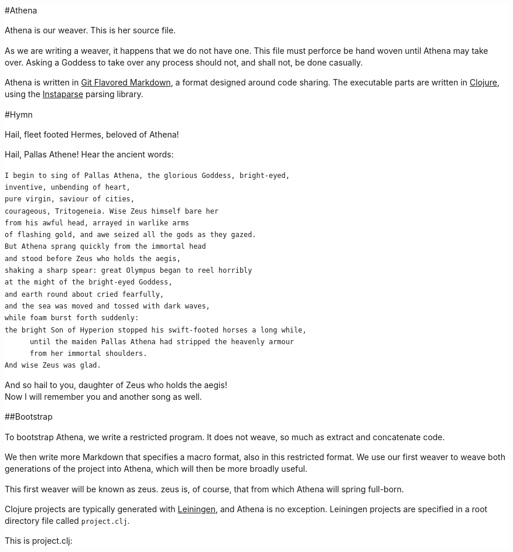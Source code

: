 #Athena

Athena is our weaver. This is her source file. 

As we are writing a weaver, it happens that we do not have one. This file must perforce be hand woven until Athena may take over. Asking a Goddess to take over any process should not, and shall not, be done casually. 

Athena is written in [Git Flavored Markdown](https://help.github.com/articles/github-flavored-markdown), a format designed around code sharing. The executable parts are written in [Clojure](http://clojure.org), using the [Instaparse](https://github.com/Engelberg/instaparse) parsing library. 

#Hymn

Hail, fleet footed Hermes, beloved of Athena!

Hail, Pallas Athene! Hear the ancient words:

```
I begin to sing of Pallas Athena, the glorious Goddess, bright-eyed,  
inventive, unbending of heart,  
pure virgin, saviour of cities,  
courageous, Tritogeneia. Wise Zeus himself bare her  
from his awful head, arrayed in warlike arms  
of flashing gold, and awe seized all the gods as they gazed.  
But Athena sprang quickly from the immortal head 
and stood before Zeus who holds the aegis,  
shaking a sharp spear: great Olympus began to reel horribly 
at the might of the bright-eyed Goddess, 
and earth round about cried fearfully,  
and the sea was moved and tossed with dark waves,  
while foam burst forth suddenly:  
the bright Son of Hyperion stopped his swift-footed horses a long while, 
      until the maiden Pallas Athena had stripped the heavenly armour 
      from her immortal shoulders.  
And wise Zeus was glad. 
```
 
And so hail to you, daughter of Zeus who holds the aegis!  
Now I will remember you and another song as well.  

##Bootstrap

To bootstrap Athena, we write a restricted program. It does not weave, so much as extract and concatenate code.

We then write more Markdown that specifies a macro format, also in this restricted format. We use our first weaver to weave both generations of the project into Athena, which will then be more broadly useful. 

This first weaver will be known as zeus. zeus is, of course, that from which Athena will spring full-born. 

Clojure projects are typically generated with [Leiningen](https://github.com/technomancy/leiningen), and Athena is no exception. Leiningen projects are specified in a root directory file called `project.clj`. 

This is project.clj:
